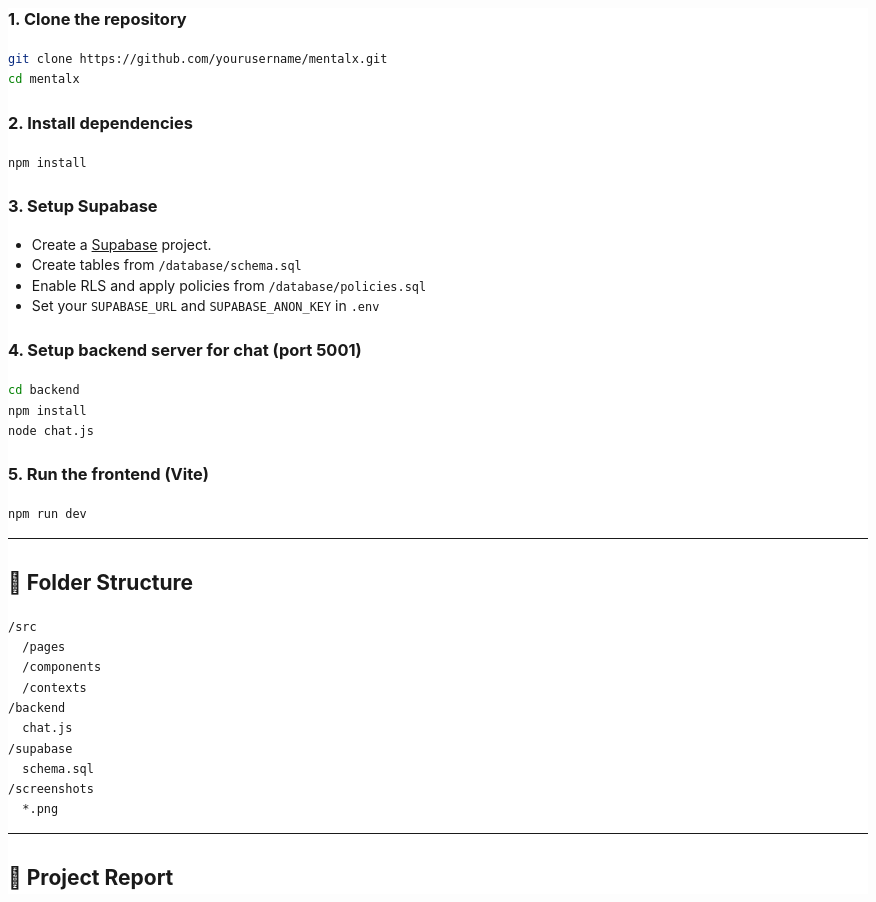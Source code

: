 ### 1. Clone the repository

```bash
git clone https://github.com/yourusername/mentalx.git
cd mentalx
```

### 2. Install dependencies

```bash
npm install
```

### 3. Setup Supabase

- Create a [Supabase](https://supabase.io/) project.
- Create tables from `/database/schema.sql`
- Enable RLS and apply policies from `/database/policies.sql`
- Set your `SUPABASE_URL` and `SUPABASE_ANON_KEY` in `.env`

### 4. Setup backend server for chat (port 5001)

```bash
cd backend
npm install
node chat.js
```

### 5. Run the frontend (Vite)

```bash
npm run dev
```

---

## 📂 Folder Structure

```
/src
  /pages
  /components
  /contexts
/backend
  chat.js
/supabase
  schema.sql
/screenshots
  *.png
```

---

## 📝 Project Report
